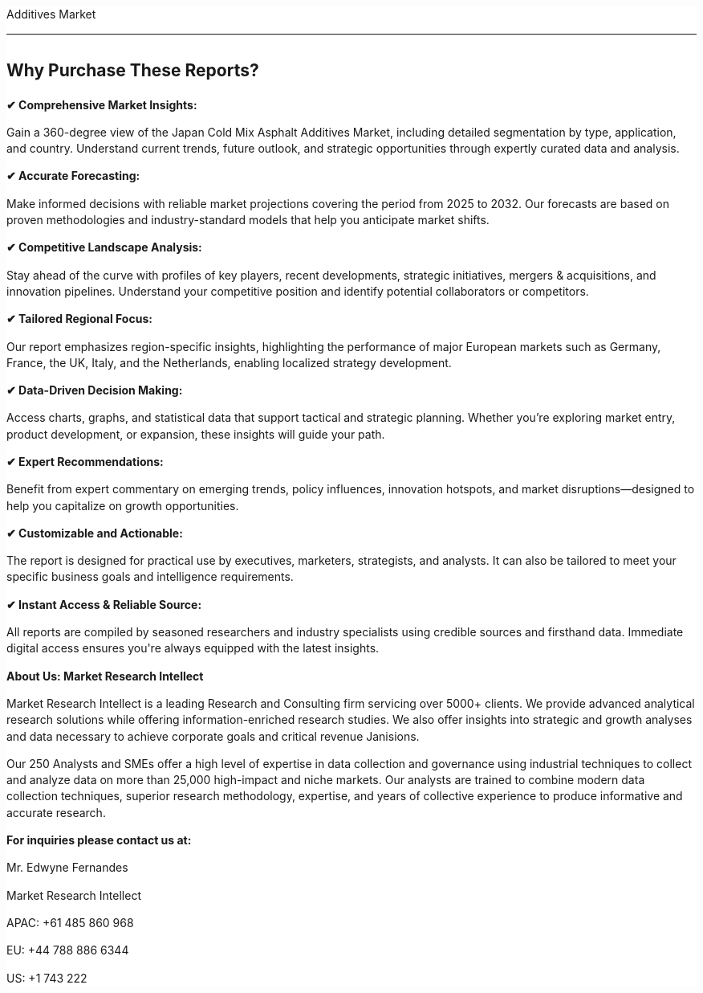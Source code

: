 Additives Market</a></span></p></blockquote><hr /><h2>Why Purchase These Reports?</h2><p><strong>✔ Comprehensive Market Insights:</strong></p><p>Gain a 360-degree view of the Japan Cold Mix Asphalt Additives Market, including detailed segmentation by type, application, and country. Understand current trends, future outlook, and strategic opportunities through expertly curated data and analysis.</p><p><strong>✔ Accurate Forecasting:</strong></p><p>Make informed decisions with reliable market projections covering the period from 2025 to 2032. Our forecasts are based on proven methodologies and industry-standard models that help you anticipate market shifts.</p><p><strong>✔ Competitive Landscape Analysis:</strong></p><p>Stay ahead of the curve with profiles of key players, recent developments, strategic initiatives, mergers &amp; acquisitions, and innovation pipelines. Understand your competitive position and identify potential collaborators or competitors.</p><p><strong>✔ Tailored Regional Focus:</strong></p><p>Our report emphasizes region-specific insights, highlighting the performance of major European markets such as Germany, France, the UK, Italy, and the Netherlands, enabling localized strategy development.</p><p><strong>✔ Data-Driven Decision Making:</strong></p><p>Access charts, graphs, and statistical data that support tactical and strategic planning. Whether you&rsquo;re exploring market entry, product development, or expansion, these insights will guide your path.</p><p><strong>✔ Expert Recommendations:</strong></p><p>Benefit from expert commentary on emerging trends, policy influences, innovation hotspots, and market disruptions&mdash;designed to help you capitalize on growth opportunities.</p><p><strong>✔ Customizable and Actionable:</strong></p><p>The report is designed for practical use by executives, marketers, strategists, and analysts. It can also be tailored to meet your specific business goals and intelligence requirements.</p><p><strong>✔ Instant Access &amp; Reliable Source:</strong></p><p>All reports are compiled by seasoned researchers and industry specialists using credible sources and firsthand data. Immediate digital access ensures you're always equipped with the latest insights.</p><p><strong><span class="font-[700]">About Us: Market Research Intellect</span></strong></p><p><span class="">Market Research Intellect is a leading Research and Consulting firm servicing over 5000+ clients. We provide advanced analytical research solutions while offering information-enriched research studies.&nbsp;</span>We also offer insights into strategic and growth analyses and data necessary to achieve corporate goals and critical revenue Janisions.</p><p><span class="">Our 250 Analysts and SMEs offer a high level of expertise in data collection and governance using industrial techniques to collect and analyze data on more than 25,000 high-impact and niche markets. Our analysts are trained to combine modern data collection techniques, superior research methodology, expertise, and years of collective experience to produce informative and accurate research.</span></p><p><strong>For inquiries please contact us at:</strong></p><p>Mr. Edwyne Fernandes</p><p>Market Research Intellect</p><p>APAC: +61 485 860 968</p><p>EU: +44 788 886 6344</p><p>US: +1 743 222